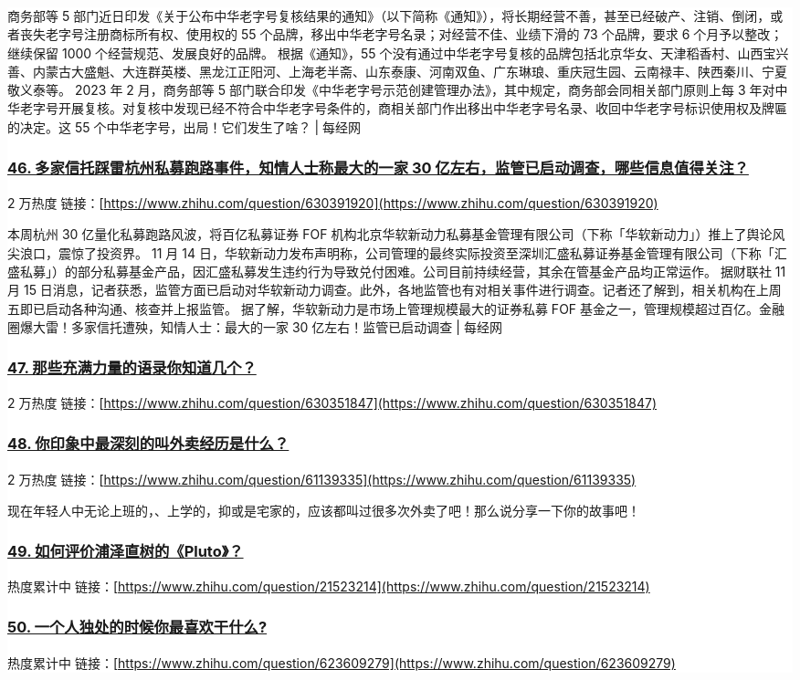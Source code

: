 商务部等 5 部门近日印发《关于公布中华老字号复核结果的通知》（以下简称《通知》），将长期经营不善，甚至已经破产、注销、倒闭，或者丧失老字号注册商标所有权、使用权的 55 个品牌，移出中华老字号名录；对经营不佳、业绩下滑的 73 个品牌，要求 6 个月予以整改；继续保留 1000 个经营规范、发展良好的品牌。 根据《通知》，55 个没有通过中华老字号复核的品牌包括北京华女、天津稻香村、山西宝兴善、内蒙古大盛魁、大连群英楼、黑龙江正阳河、上海老半斋、山东泰康、河南双鱼、广东琳琅、重庆冠生园、云南禄丰、陕西秦川、宁夏敬义泰等。 2023 年 2 月，商务部等 5 部门联合印发《中华老字号示范创建管理办法》，其中规定，商务部会同相关部门原则上每 3 年对中华老字号开展复核。对复核中发现已经不符合中华老字号条件的，商相关部门作出移出中华老字号名录、收回中华老字号标识使用权及牌匾的决定。这 55 个中华老字号，出局！它们发生了啥？ | 每经网

### [46. 多家信托踩雷杭州私募跑路事件，知情人士称最大的一家 30 亿左右，监管已启动调查，哪些信息值得关注？](https://www.zhihu.com/question/630391920)
2 万热度 链接：[https://www.zhihu.com/question/630391920](https://www.zhihu.com/question/630391920)

本周杭州 30 亿量化私募跑路风波，将百亿私募证券 FOF 机构北京华软新动力私募基金管理有限公司（下称「华软新动力」）推上了舆论风尖浪口，震惊了投资界。 11 月 14 日，华软新动力发布声明称，公司管理的最终实际投资至深圳汇盛私募证券基金管理有限公司（下称「汇盛私募」）的部分私募基金产品，因汇盛私募发生违约行为导致兑付困难。公司目前持续经营，其余在管基金产品均正常运作。 据财联社 11 月 15 日消息，记者获悉，监管方面已启动对华软新动力调查。此外，各地监管也有对相关事件进行调查。记者还了解到，相关机构在上周五即已启动各种沟通、核查并上报监管。 据了解，华软新动力是市场上管理规模最大的证券私募 FOF 基金之一，管理规模超过百亿。金融圈爆大雷！多家信托遭殃，知情人士：最大的一家 30 亿左右！监管已启动调查 | 每经网

### [47. 那些充满力量的语录你知道几个？](https://www.zhihu.com/question/630351847)
2 万热度 链接：[https://www.zhihu.com/question/630351847](https://www.zhihu.com/question/630351847)



### [48. 你印象中最深刻的叫外卖经历是什么？](https://www.zhihu.com/question/61139335)
2 万热度 链接：[https://www.zhihu.com/question/61139335](https://www.zhihu.com/question/61139335)

现在年轻人中无论上班的，、上学的，抑或是宅家的，应该都叫过很多次外卖了吧！那么说分享一下你的故事吧！

### [49. 如何评价浦泽直树的《Pluto》？](https://www.zhihu.com/question/21523214)
热度累计中 链接：[https://www.zhihu.com/question/21523214](https://www.zhihu.com/question/21523214)



### [50. 一个人独处的时候你最喜欢干什么?](https://www.zhihu.com/question/623609279)
热度累计中 链接：[https://www.zhihu.com/question/623609279](https://www.zhihu.com/question/623609279)



